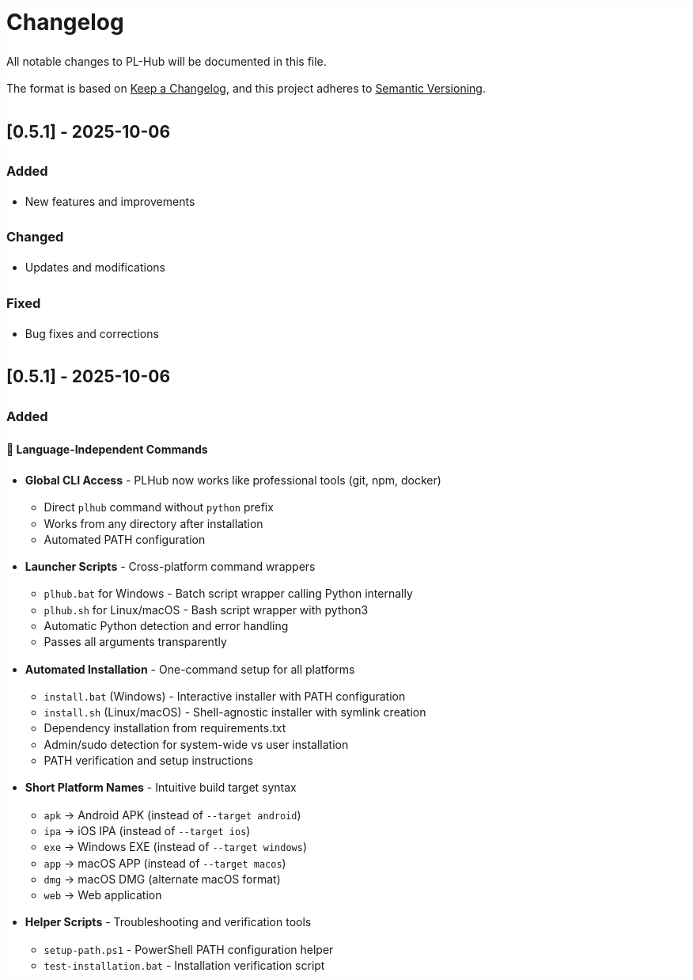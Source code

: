 # Changelog

All notable changes to PL-Hub will be documented in this file.

The format is based on [Keep a Changelog](https://keepachangelog.com/en/1.0.0/),
and this project adheres to [Semantic Versioning](https://semver.org/spec/v2.0.0.html).

## [0.5.1] - 2025-10-06

### Added
- New features and improvements

### Changed
- Updates and modifications

### Fixed
- Bug fixes and corrections
## [0.5.1] - 2025-10-06

### Added

#### 🚀 Language-Independent Commands
- **Global CLI Access** - PLHub now works like professional tools (git, npm, docker)
  - Direct `plhub` command without `python` prefix
  - Works from any directory after installation
  - Automated PATH configuration

- **Launcher Scripts** - Cross-platform command wrappers
  - `plhub.bat` for Windows - Batch script wrapper calling Python internally
  - `plhub.sh` for Linux/macOS - Bash script wrapper with python3
  - Automatic Python detection and error handling
  - Passes all arguments transparently

- **Automated Installation** - One-command setup for all platforms
  - `install.bat` (Windows) - Interactive installer with PATH configuration
  - `install.sh` (Linux/macOS) - Shell-agnostic installer with symlink creation
  - Dependency installation from requirements.txt
  - Admin/sudo detection for system-wide vs user installation
  - PATH verification and setup instructions

- **Short Platform Names** - Intuitive build target syntax
  - `apk` → Android APK (instead of `--target android`)
  - `ipa` → iOS IPA (instead of `--target ios`)
  - `exe` → Windows EXE (instead of `--target windows`)
  - `app` → macOS APP (instead of `--target macos`)
  - `dmg` → macOS DMG (alternate macOS format)
  - `web` → Web application

- **Helper Scripts** - Troubleshooting and verification tools
  - `setup-path.ps1` - PowerShell PATH configuration helper
  - `test-installation.bat` - Installation verification script
